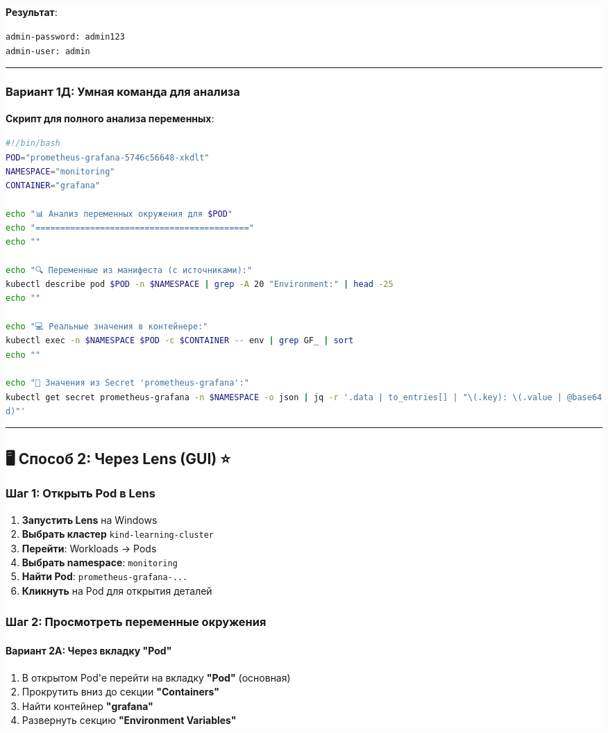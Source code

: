 **Результат**:
```
admin-password: admin123
admin-user: admin
```

---

### **Вариант 1Д: Умная команда для анализа**

**Скрипт для полного анализа переменных**:

```bash
#!/bin/bash
POD="prometheus-grafana-5746c56648-xkdlt"
NAMESPACE="monitoring"
CONTAINER="grafana"

echo "📊 Анализ переменных окружения для $POD"
echo "==========================================="
echo ""

echo "🔍 Переменные из манифеста (с источниками):"
kubectl describe pod $POD -n $NAMESPACE | grep -A 20 "Environment:" | head -25
echo ""

echo "💻 Реальные значения в контейнере:"
kubectl exec -n $NAMESPACE $POD -c $CONTAINER -- env | grep GF_ | sort
echo ""

echo "🔐 Значения из Secret 'prometheus-grafana':"
kubectl get secret prometheus-grafana -n $NAMESPACE -o json | jq -r '.data | to_entries[] | "\(.key): \(.value | @base64d)"'
```

---

## 🖥️ **Способ 2: Через Lens (GUI)** ⭐

### **Шаг 1: Открыть Pod в Lens**

1. **Запустить Lens** на Windows
2. **Выбрать кластер** `kind-learning-cluster`
3. **Перейти**: Workloads → Pods
4. **Выбрать namespace**: `monitoring`
5. **Найти Pod**: `prometheus-grafana-...`
6. **Кликнуть** на Pod для открытия деталей

### **Шаг 2: Просмотреть переменные окружения**

#### **Вариант 2А: Через вкладку "Pod"**

1. В открытом Pod'е перейти на вкладку **"Pod"** (основная)
2. Прокрутить вниз до секции **"Containers"**
3. Найти контейнер **"grafana"**
4. Развернуть секцию **"Environment Variables"**
